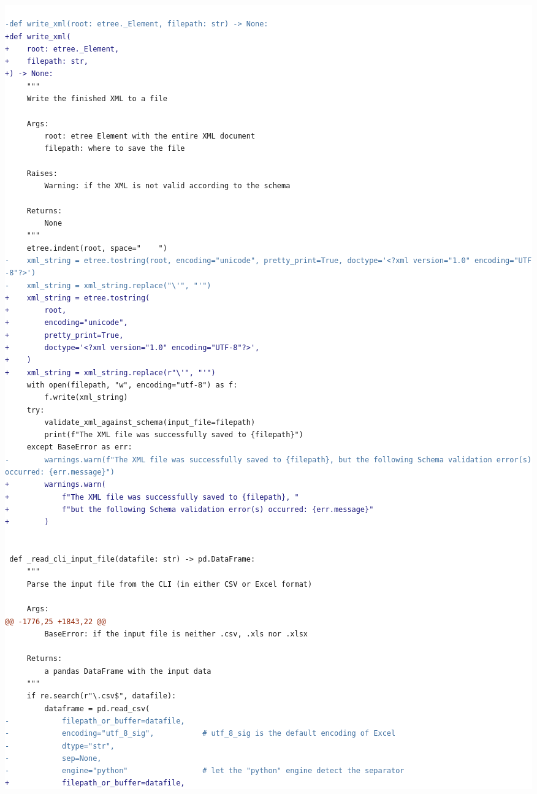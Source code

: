 ```diff
 
-def write_xml(root: etree._Element, filepath: str) -> None:
+def write_xml(
+    root: etree._Element,
+    filepath: str,
+) -> None:
     """
     Write the finished XML to a file
 
     Args:
         root: etree Element with the entire XML document
         filepath: where to save the file
 
     Raises:
         Warning: if the XML is not valid according to the schema
 
     Returns:
         None
     """
     etree.indent(root, space="    ")
-    xml_string = etree.tostring(root, encoding="unicode", pretty_print=True, doctype='<?xml version="1.0" encoding="UTF-8"?>')
-    xml_string = xml_string.replace("\'", "'")
+    xml_string = etree.tostring(
+        root,
+        encoding="unicode",
+        pretty_print=True,
+        doctype='<?xml version="1.0" encoding="UTF-8"?>',
+    )
+    xml_string = xml_string.replace(r"\'", "'")
     with open(filepath, "w", encoding="utf-8") as f:
         f.write(xml_string)
     try:
         validate_xml_against_schema(input_file=filepath)
         print(f"The XML file was successfully saved to {filepath}")
     except BaseError as err:
-        warnings.warn(f"The XML file was successfully saved to {filepath}, but the following Schema validation error(s) occurred: {err.message}")
+        warnings.warn(
+            f"The XML file was successfully saved to {filepath}, "
+            f"but the following Schema validation error(s) occurred: {err.message}"
+        )
 
 
 def _read_cli_input_file(datafile: str) -> pd.DataFrame:
     """
     Parse the input file from the CLI (in either CSV or Excel format)
 
     Args:
@@ -1776,25 +1843,22 @@
         BaseError: if the input file is neither .csv, .xls nor .xlsx
 
     Returns:
         a pandas DataFrame with the input data
     """
     if re.search(r"\.csv$", datafile):
         dataframe = pd.read_csv(
-            filepath_or_buffer=datafile, 
-            encoding="utf_8_sig",           # utf_8_sig is the default encoding of Excel
-            dtype="str", 
-            sep=None, 
-            engine="python"                 # let the "python" engine detect the separator
+            filepath_or_buffer=datafile,
```